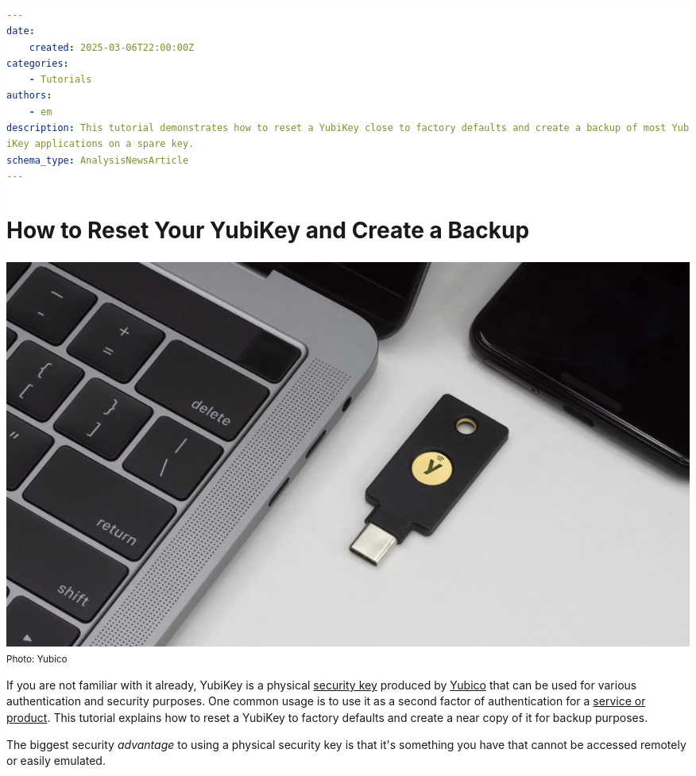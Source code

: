 ```yaml
---
date:
    created: 2025-03-06T22:00:00Z
categories:
    - Tutorials
authors:
    - em
description: This tutorial demonstrates how to reset a YubiKey close to factory defaults and create a backup of most YubiKey applications on a spare key.
schema_type: AnalysisNewsArticle
---
```

# How to Reset Your YubiKey and Create a Backup

![Photo of YubiKey on a table between a MacBook and a phone.](../assets/images/yubikey-reset-and-backup/cover.webp)
<small aria-hidden="true">Photo: Yubico</small>

If you are not familiar with it already, YubiKey is a physical [security key](https://www.privacyguides.org/en/security-keys/) produced by [Yubico](https://www.yubico.com/) that can be used for various authentication and security purposes. One common usage is to use it as a second factor of authentication for a [service or product](https://www.yubico.com/works-with-yubikey/catalog/). This tutorial explains how to reset a YubiKey to factory defaults and create a near copy of it for backup purposes.

The biggest security *advantage* to using a physical security key is that it's something you have that cannot be accessed remotely or easily emulated.
